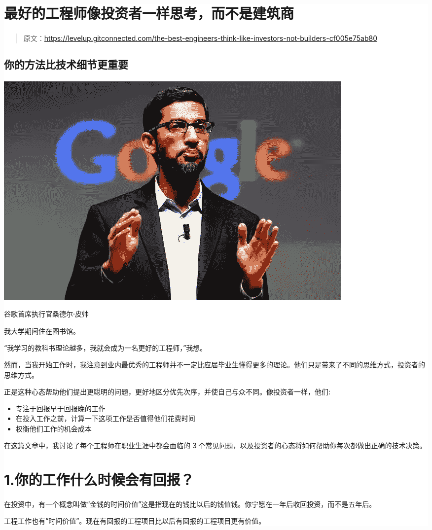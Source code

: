# 最好的工程师像投资者一样思考，而不是建筑商

> 原文：<https://levelup.gitconnected.com/the-best-engineers-think-like-investors-not-builders-cf005e75ab80>

## 你的方法比技术细节更重要

![](img/c2cd980dde534270dc0a7ab00a818bdf.png)

谷歌首席执行官桑德尔·皮帅

我大学期间住在图书馆。

“我学习的教科书理论越多，我就会成为一名更好的工程师，”我想。

然而，当我开始工作时，我注意到业内最优秀的工程师并不一定比应届毕业生懂得更多的理论。他们只是带来了不同的思维方式，投资者的思维方式。

正是这种心态帮助他们提出更聪明的问题，更好地区分优先次序，并使自己与众不同。像投资者一样，他们:

*   专注于回报早于回报晚的工作
*   在投入工作之前，计算一下这项工作是否值得他们花费时间
*   权衡他们工作的机会成本

在这篇文章中，我讨论了每个工程师在职业生涯中都会面临的 3 个常见问题，以及投资者的心态将如何帮助你每次都做出正确的技术决策。

# 1.你的工作什么时候会有回报？

在投资中，有一个概念叫做“金钱的时间价值”这是指现在的钱比以后的钱值钱。你宁愿在一年后收回投资，而不是五年后。

工程工作也有“时间价值”。现在有回报的工程项目比以后有回报的工程项目更有价值。
